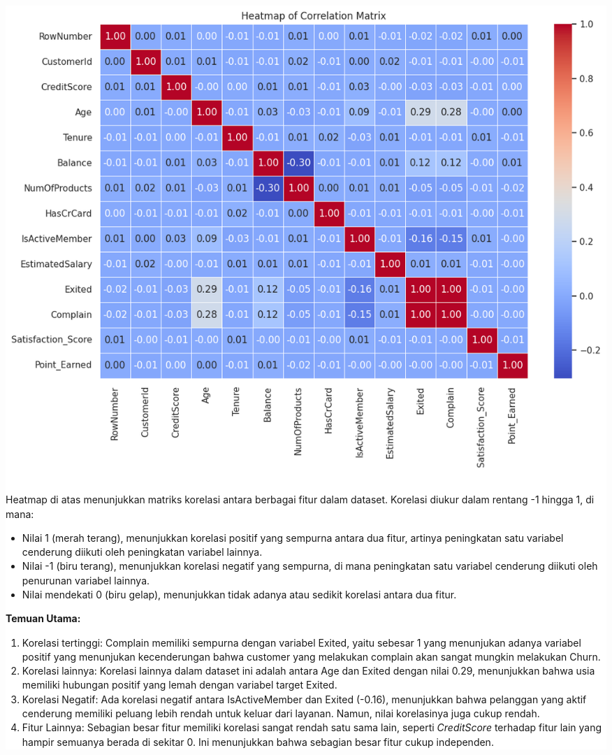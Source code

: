 # <img src = "gambar/Heatmap.png"/> <br>

Heatmap di atas menunjukkan matriks korelasi antara berbagai fitur dalam dataset. Korelasi diukur dalam rentang -1 hingga 1, di mana:

- Nilai 1 (merah terang), menunjukkan korelasi positif yang sempurna antara dua fitur, artinya peningkatan satu variabel cenderung diikuti oleh peningkatan variabel lainnya.
- Nilai -1 (biru terang), menunjukkan korelasi negatif yang sempurna, di mana peningkatan satu variabel cenderung diikuti oleh penurunan variabel lainnya.
- Nilai mendekati 0 (biru gelap), menunjukkan tidak adanya atau sedikit korelasi antara dua fitur.  

**Temuan Utama:**
1. Korelasi tertinggi: Complain memiliki sempurna dengan variabel Exited, yaitu sebesar 1 yang menunjukan adanya variabel positif yang menunjukan kecenderungan bahwa customer yang melakukan complain akan sangat mungkin melakukan Churn.
2. Korelasi lainnya: Korelasi lainnya dalam dataset ini adalah antara Age dan Exited dengan nilai 0.29, menunjukkan bahwa usia memiliki hubungan positif yang lemah dengan variabel target Exited.
3. Korelasi Negatif: Ada korelasi negatif antara IsActiveMember dan Exited (-0.16), menunjukkan bahwa pelanggan yang aktif cenderung memiliki peluang lebih rendah untuk keluar dari layanan. Namun, nilai korelasinya juga cukup rendah.
4. Fitur Lainnya: Sebagian besar fitur memiliki korelasi sangat rendah satu sama lain, seperti *CreditScore* terhadap fitur lain yang hampir semuanya berada di sekitar 0. Ini menunjukkan bahwa sebagian besar fitur cukup independen.
